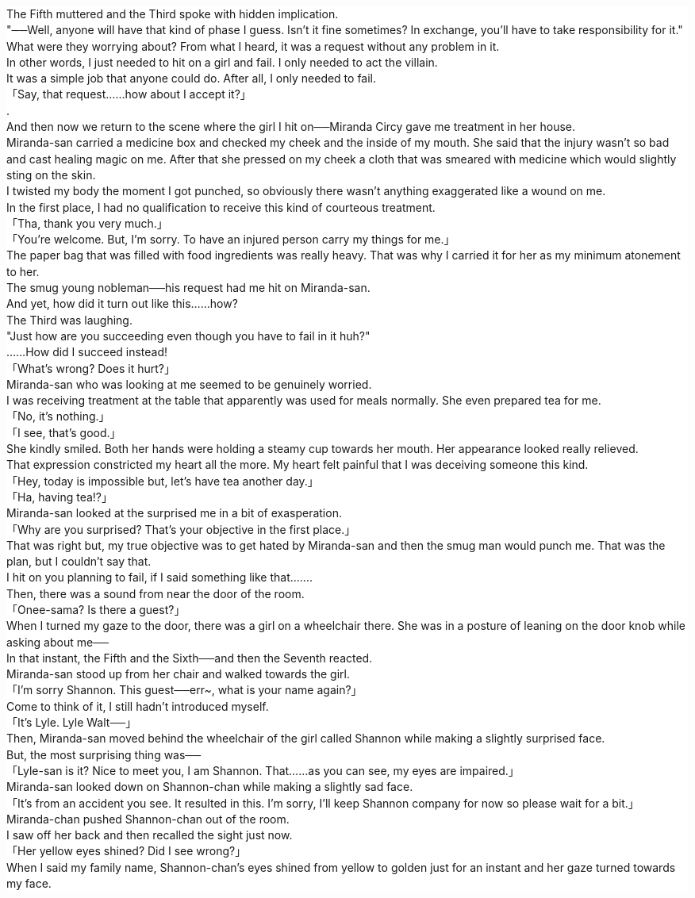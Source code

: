 The Fifth muttered and the Third spoke with hidden implication.<br/>
"──Well, anyone will have that kind of phase I guess. Isn’t it fine sometimes? In exchange, you’ll have to take responsibility for it."<br/>
What were they worrying about? From what I heard, it was a request without any problem in it.<br/>
In other words, I just needed to hit on a girl and fail. I only needed to act the villain.<br/>
It was a simple job that anyone could do. After all, I only needed to fail.<br/>
「Say, that request……how about I accept it?」<br/>
.<br/>
And then now we return to the scene where the girl I hit on──Miranda Circy gave me treatment in her house.<br/>
Miranda-san carried a medicine box and checked my cheek and the inside of my mouth. She said that the injury wasn’t so bad and cast healing magic on me. After that she pressed on my cheek a cloth that was smeared with medicine which would slightly sting on the skin.<br/>
I twisted my body the moment I got punched, so obviously there wasn’t anything exaggerated like a wound on me.<br/>
In the first place, I had no qualification to receive this kind of courteous treatment.<br/>
「Tha, thank you very much.」<br/>
「You’re welcome. But, I’m sorry. To have an injured person carry my things for me.」<br/>
The paper bag that was filled with food ingredients was really heavy. That was why I carried it for her as my minimum atonement to her.<br/>
The smug young nobleman──his request had me hit on Miranda-san.<br/>
And yet, how did it turn out like this……how?<br/>
The Third was laughing.<br/>
"Just how are you succeeding even though you have to fail in it huh?"<br/>
……How did I succeed instead!<br/>
「What’s wrong? Does it hurt?」<br/>
Miranda-san who was looking at me seemed to be genuinely worried.<br/>
I was receiving treatment at the table that apparently was used for meals normally. She even prepared tea for me.<br/>
「No, it’s nothing.」<br/>
「I see, that’s good.」<br/>
She kindly smiled. Both her hands were holding a steamy cup towards her mouth. Her appearance looked really relieved.<br/>
That expression constricted my heart all the more. My heart felt painful that I was deceiving someone this kind.<br/>
「Hey, today is impossible but, let’s have tea another day.」<br/>
「Ha, having tea!?」<br/>
Miranda-san looked at the surprised me in a bit of exasperation.<br/>
「Why are you surprised? That’s your objective in the first place.」<br/>
That was right but, my true objective was to get hated by Miranda-san and then the smug man would punch me. That was the plan, but I couldn’t say that.<br/>
I hit on you planning to fail, if I said something like that…….<br/>
Then, there was a sound from near the door of the room.<br/>
「Onee-sama? Is there a guest?」<br/>
When I turned my gaze to the door, there was a girl on a wheelchair there. She was in a posture of leaning on the door knob while asking about me──<br/>
In that instant, the Fifth and the Sixth──and then the Seventh reacted.<br/>
Miranda-san stood up from her chair and walked towards the girl.<br/>
「I’m sorry Shannon. This guest──err~, what is your name again?」<br/>
Come to think of it, I still hadn’t introduced myself.<br/>
「It’s Lyle. Lyle Walt──」<br/>
Then, Miranda-san moved behind the wheelchair of the girl called Shannon while making a slightly surprised face.<br/>
But, the most surprising thing was──<br/>
「Lyle-san is it? Nice to meet you, I am Shannon. That……as you can see, my eyes are impaired.」<br/>
Miranda-san looked down on Shannon-chan while making a slightly sad face.<br/>
「It’s from an accident you see. It resulted in this. I’m sorry, I’ll keep Shannon company for now so please wait for a bit.」<br/>
Miranda-chan pushed Shannon-chan out of the room.<br/>
I saw off her back and then recalled the sight just now.<br/>
「Her yellow eyes shined? Did I see wrong?」<br/>
When I said my family name, Shannon-chan’s eyes shined from yellow to golden just for an instant and her gaze turned towards my face.<br/>